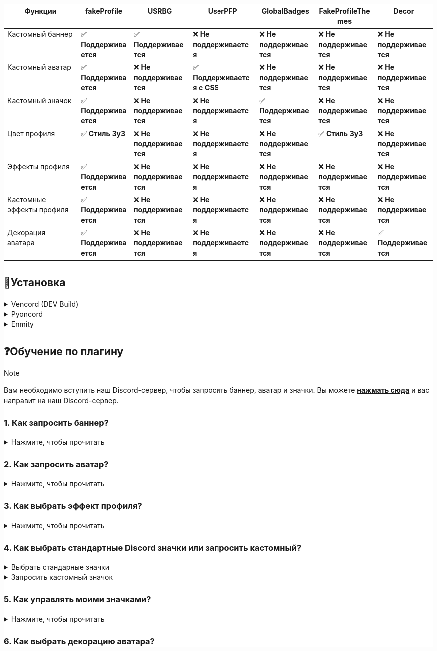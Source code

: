 | Функции              | **fakeProfile**  | **USRBG**          | **UserPFP**             | **GlobalBadges**   | **FakeProfileThemes** | **Decor**          |
| ---------------------- | ---------------- | ------------------ | ----------------------- | ------------------ | --------------------- | ------------------ |
| Кастомный баннер          | ✅ **Поддерживается**   | ✅ **Поддерживается**     | ❌ **Не поддерживается**      | ❌ **Не поддерживается** | ❌ **Не поддерживается**    | ❌ **Не поддерживается** |
| Кастомный аватар          | ✅ **Поддерживается**   | ❌ **Не поддерживается** | ✅ **Поддерживается с CSS** | ❌ **Не поддерживается** | ❌ **Не поддерживается**    | ❌ **Не поддерживается** |
| Кастомный значок           | ✅ **Поддерживается**   | ❌ **Не поддерживается** | ❌ **Не поддерживается**      | ✅ **Поддерживается**     | ❌ **Не поддерживается**    | ❌ **Не поддерживается** |
| Цвет профиля         | ✅ **Стиль 3y3** | ❌ **Не поддерживается** | ❌ **Не поддерживается**      | ❌ **Не поддерживается** | ✅ **Стиль 3y3**      | ❌ **Не поддерживается** |
| Эффекты профиля        | ✅ **Поддерживается**   | ❌ **Не поддерживается** | ❌ **Не поддерживается**      | ❌ **Не поддерживается** | ❌ **Не поддерживается**    | ❌ **Не поддерживается** |
| Кастомные эффекты профиля | ✅ **Поддерживается**   | ❌ **Не поддерживается** | ❌ **Не поддерживается**      | ❌ **Не поддерживается** | ❌ **Не поддерживается**    | ❌ **Не поддерживается** |
| Декорация аватара             | ✅ **Поддерживается**   | ❌ **Не поддерживается** | ❌ **Не поддерживается**      | ❌ **Не поддерживается** | ❌ **Не поддерживается**    | ✅ **Поддерживается**     |

## 🔨Установка

<details closed><summary>Vencord (DEV Build)</summary></details>
<details closed><summary>Pyoncord</summary></details>

</details>
<details closed><summary>Enmity</summary></details>

## ❓Обучение по плагину

> [!NOTE]
> Вам необходимо вступить наш Discord-сервер, чтобы запросить баннер, аватар и значки. Вы можете **[нажмать сюда](https://discord.gg/ffmkewQ4R7)** и вас направит на наш Discord-сервер.

### 1. Как запросить баннер?

<details closed><summary>Нажмите, чтобы прочитать</summary></details>

### 2. Как запросить аватар?

<details closed><summary>Нажмите, чтобы прочитать</summary></details>

### 3. Как выбрать эффект профиля?

<details closed><summary>Нажмите, чтобы прочитать</summary></details>

### 4. Как выбрать стандартные Discord значки или запросить кастомный?

<details closed><summary>Выбрать стандарные значки</summary></details>
<details closed><summary>Запросить кастомный значок</summary></details>

### 5. Как управлять моими значками?

<details closed><summary>Нажмите, чтобы прочитать</summary></details>

### 6. Как выбрать декорацию аватара?
